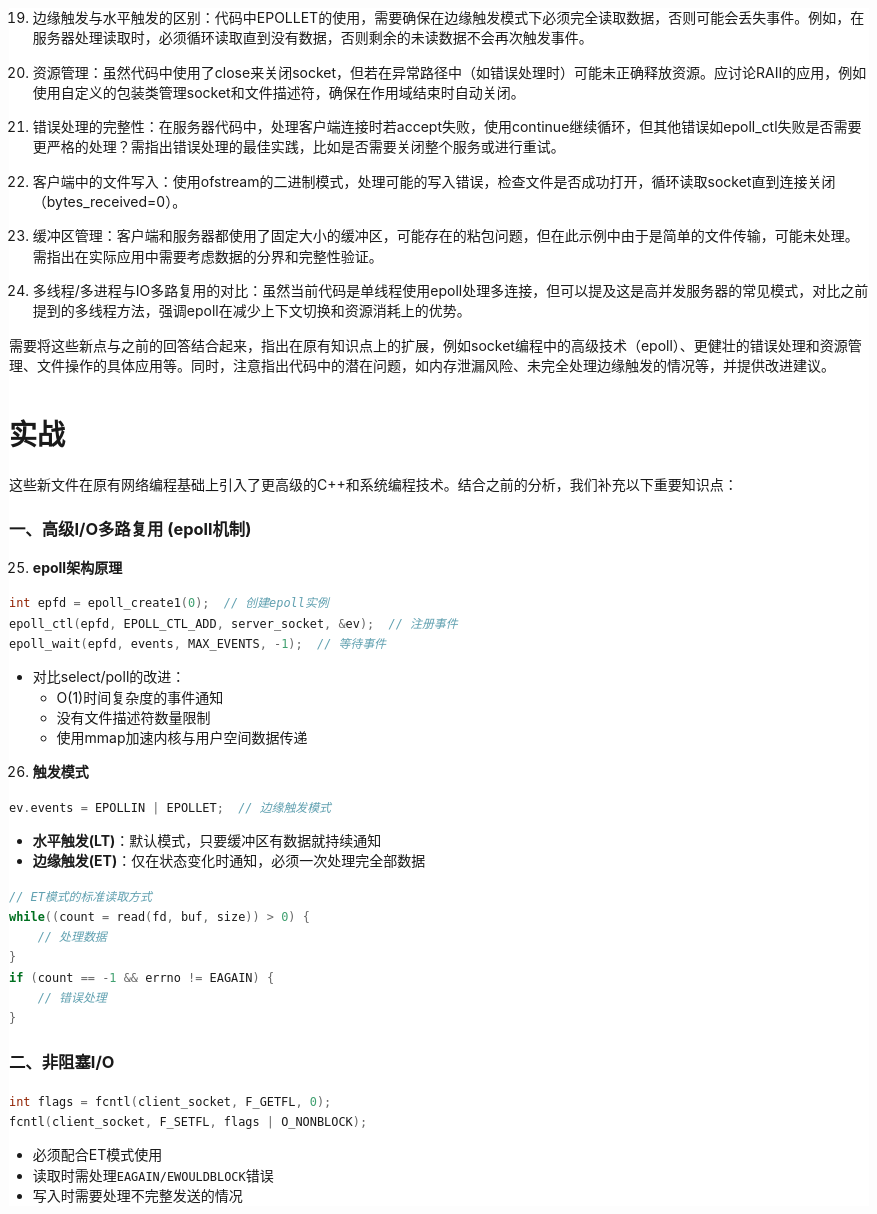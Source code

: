 19. 边缘触发与水平触发的区别：代码中EPOLLET的使用，需要确保在边缘触发模式下必须完全读取数据，否则可能会丢失事件。例如，在服务器处理读取时，必须循环读取直到没有数据，否则剩余的未读数据不会再次触发事件。

20. 资源管理：虽然代码中使用了close来关闭socket，但若在异常路径中（如错误处理时）可能未正确释放资源。应讨论RAII的应用，例如使用自定义的包装类管理socket和文件描述符，确保在作用域结束时自动关闭。

21. 错误处理的完整性：在服务器代码中，处理客户端连接时若accept失败，使用continue继续循环，但其他错误如epoll_ctl失败是否需要更严格的处理？需指出错误处理的最佳实践，比如是否需要关闭整个服务或进行重试。

22. 客户端中的文件写入：使用ofstream的二进制模式，处理可能的写入错误，检查文件是否成功打开，循环读取socket直到连接关闭（bytes_received=0）。

23. 缓冲区管理：客户端和服务器都使用了固定大小的缓冲区，可能存在的粘包问题，但在此示例中由于是简单的文件传输，可能未处理。需指出在实际应用中需要考虑数据的分界和完整性验证。

24. 多线程/多进程与IO多路复用的对比：虽然当前代码是单线程使用epoll处理多连接，但可以提及这是高并发服务器的常见模式，对比之前提到的多线程方法，强调epoll在减少上下文切换和资源消耗上的优势。

需要将这些新点与之前的回答结合起来，指出在原有知识点上的扩展，例如socket编程中的高级技术（epoll）、更健壮的错误处理和资源管理、文件操作的具体应用等。同时，注意指出代码中的潜在问题，如内存泄漏风险、未完全处理边缘触发的情况等，并提供改进建议。


# 实战
这些新文件在原有网络编程基础上引入了更高级的C++和系统编程技术。结合之前的分析，我们补充以下重要知识点：

### 一、高级I/O多路复用 (epoll机制)
25. **epoll架构原理**
```cpp
int epfd = epoll_create1(0);  // 创建epoll实例
epoll_ctl(epfd, EPOLL_CTL_ADD, server_socket, &ev);  // 注册事件
epoll_wait(epfd, events, MAX_EVENTS, -1);  // 等待事件
```
- 对比select/poll的改进：
  - O(1)时间复杂度的事件通知
  - 没有文件描述符数量限制
  - 使用mmap加速内核与用户空间数据传递

26. **触发模式**
```cpp
ev.events = EPOLLIN | EPOLLET;  // 边缘触发模式
```
- **水平触发(LT)**：默认模式，只要缓冲区有数据就持续通知
- **边缘触发(ET)**：仅在状态变化时通知，必须一次处理完全部数据
```cpp
// ET模式的标准读取方式
while((count = read(fd, buf, size)) > 0) {
    // 处理数据
}
if (count == -1 && errno != EAGAIN) {
    // 错误处理
}
```

### 二、非阻塞I/O
```cpp
int flags = fcntl(client_socket, F_GETFL, 0);
fcntl(client_socket, F_SETFL, flags | O_NONBLOCK);
```
- 必须配合ET模式使用
- 读取时需处理`EAGAIN/EWOULDBLOCK`错误
- 写入时需要处理不完整发送的情况
